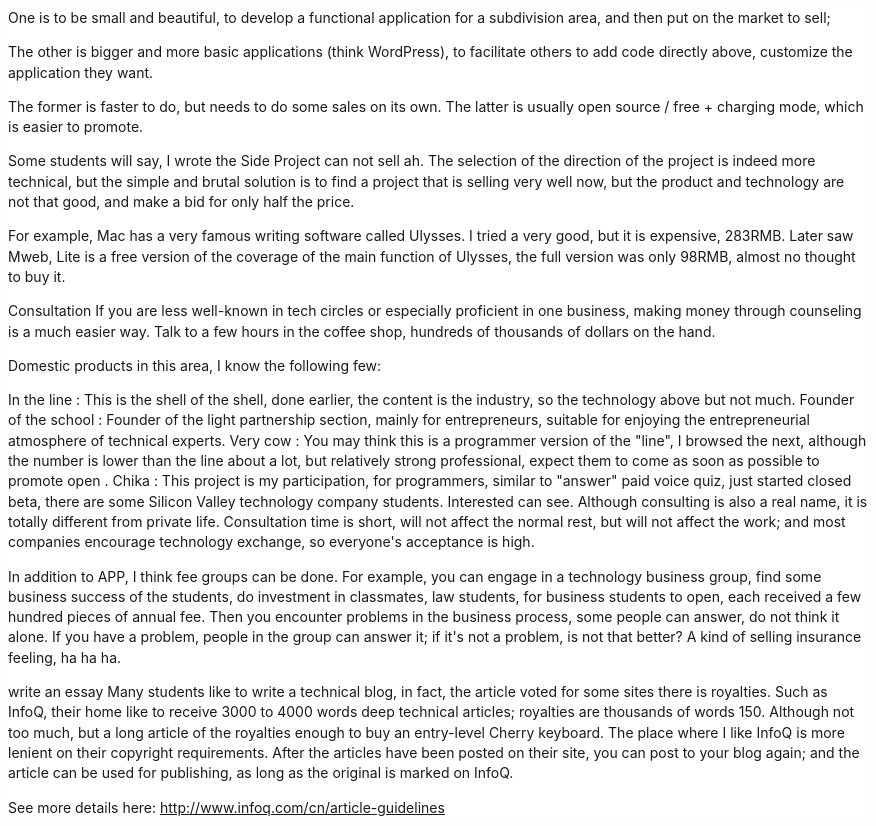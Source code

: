 One is to be small and beautiful, to develop a functional application for a subdivision area, and then put on the market to sell;

The other is bigger and more basic applications (think WordPress), to facilitate others to add code directly above, customize the application they want.

The former is faster to do, but needs to do some sales on its own. The latter is usually open source / free + charging mode, which is easier to promote.

Some students will say, I wrote the Side Project can not sell ah. The selection of the direction of the project is indeed more technical, but the simple and brutal solution is to find a project that is selling very well now, but the product and technology are not that good, and make a bid for only half the price.

For example, Mac has a very famous writing software called Ulysses. I tried a very good, but it is expensive, 283RMB. Later saw Mweb, Lite is a free version of the coverage of the main function of Ulysses, the full version was only 98RMB, almost no thought to buy it.

Consultation
If you are less well-known in tech circles or especially proficient in one business, making money through counseling is a much easier way. Talk to a few hours in the coffee shop, hundreds of thousands of dollars on the hand.

Domestic products in this area, I know the following few:

In the line : This is the shell of the shell, done earlier, the content is the industry, so the technology above but not much.
Founder of the school : Founder of the light partnership section, mainly for entrepreneurs, suitable for enjoying the entrepreneurial atmosphere of technical experts.
Very cow : You may think this is a programmer version of the "line", I browsed the next, although the number is lower than the line about a lot, but relatively strong professional, expect them to come as soon as possible to promote open .
Chika : This project is my participation, for programmers, similar to "answer" paid voice quiz, just started closed beta, there are some Silicon Valley technology company students. Interested can see.
Although consulting is also a real name, it is totally different from private life. Consultation time is short, will not affect the normal rest, but will not affect the work; and most companies encourage technology exchange, so everyone's acceptance is high.

In addition to APP, I think fee groups can be done. For example, you can engage in a technology business group, find some business success of the students, do investment in classmates, law students, for business students to open, each received a few hundred pieces of annual fee. Then you encounter problems in the business process, some people can answer, do not think it alone. If you have a problem, people in the group can answer it; if it's not a problem, is not that better? A kind of selling insurance feeling, ha ha ha.

write an essay
Many students like to write a technical blog, in fact, the article voted for some sites there is royalties. Such as InfoQ, their home like to receive 3000 to 4000 words deep technical articles; royalties are thousands of words 150. Although not too much, but a long article of the royalties enough to buy an entry-level Cherry keyboard. The place where I like InfoQ is more lenient on their copyright requirements. After the articles have been posted on their site, you can post to your blog again; and the article can be used for publishing, as long as the original is marked on InfoQ.

See more details here: http://www.infoq.com/cn/article-guidelines
